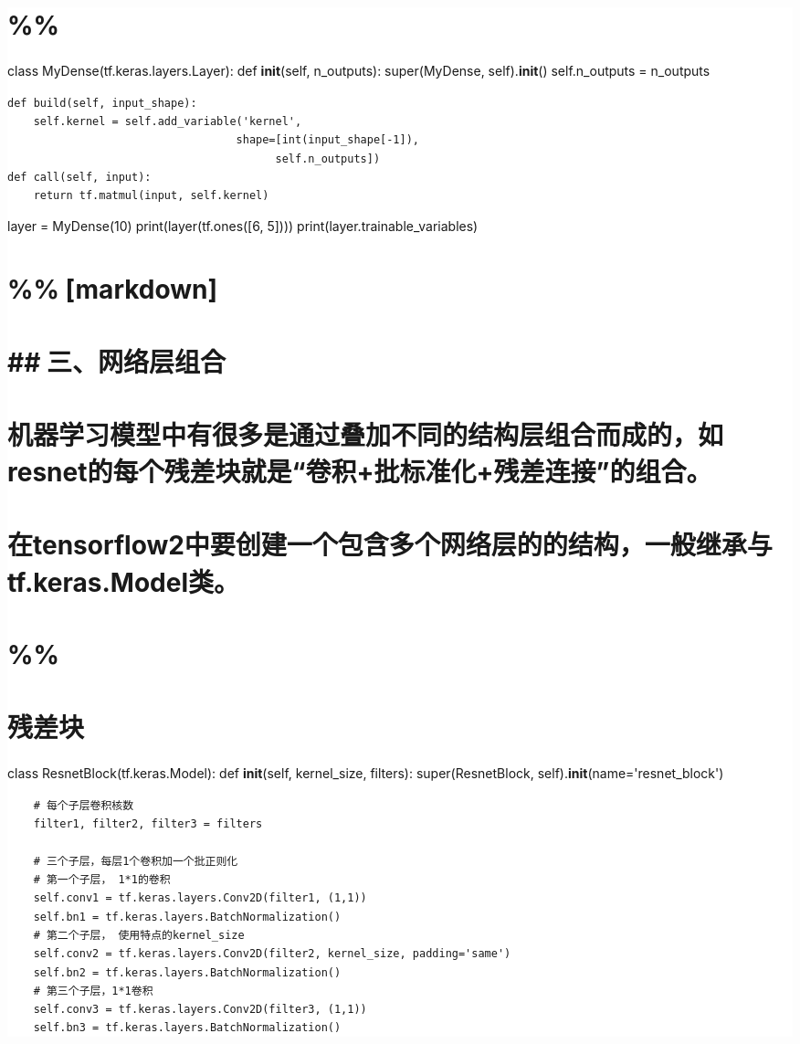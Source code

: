 # %%
class MyDense(tf.keras.layers.Layer):
    def __init__(self, n_outputs):
        super(MyDense, self).__init__()
        self.n_outputs = n_outputs
    
    def build(self, input_shape):
        self.kernel = self.add_variable('kernel',
                                       shape=[int(input_shape[-1]),
                                             self.n_outputs])
    def call(self, input):
        return tf.matmul(input, self.kernel)
layer = MyDense(10)
print(layer(tf.ones([6, 5])))
print(layer.trainable_variables)

# %% [markdown]
# ## 三、网络层组合
# 机器学习模型中有很多是通过叠加不同的结构层组合而成的，如resnet的每个残差块就是“卷积+批标准化+残差连接”的组合。
# 
# 在tensorflow2中要创建一个包含多个网络层的的结构，一般继承与tf.keras.Model类。
# 

# %%
# 残差块
class ResnetBlock(tf.keras.Model):
    def __init__(self, kernel_size, filters):
        super(ResnetBlock, self).__init__(name='resnet_block')
        
        # 每个子层卷积核数
        filter1, filter2, filter3 = filters
        
        # 三个子层，每层1个卷积加一个批正则化
        # 第一个子层， 1*1的卷积
        self.conv1 = tf.keras.layers.Conv2D(filter1, (1,1))
        self.bn1 = tf.keras.layers.BatchNormalization()
        # 第二个子层， 使用特点的kernel_size
        self.conv2 = tf.keras.layers.Conv2D(filter2, kernel_size, padding='same')
        self.bn2 = tf.keras.layers.BatchNormalization()
        # 第三个子层，1*1卷积
        self.conv3 = tf.keras.layers.Conv2D(filter3, (1,1))
        self.bn3 = tf.keras.layers.BatchNormalization()
        